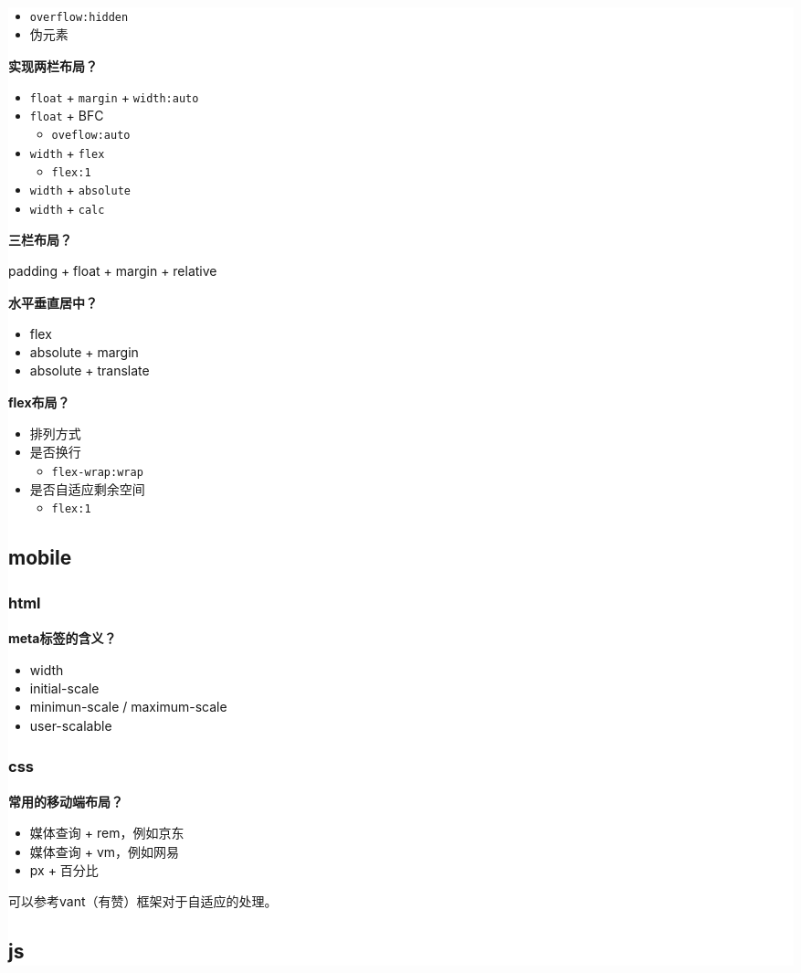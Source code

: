 - `overflow:hidden`
- 伪元素

**实现两栏布局？**

- `float` + `margin` + `width:auto`
- `float` + BFC
  - `oveflow:auto`
- `width` + `flex`
  - `flex:1`
- `width` + `absolute`
- `width` + `calc`

**三栏布局？**

padding + float + margin + relative

**水平垂直居中？**

- flex
- absolute + margin
- absolute + translate

**flex布局？**

- 排列方式
- 是否换行
  - `flex-wrap:wrap`
- 是否自适应剩余空间
  - `flex:1`

## mobile

### html

**meta标签的含义？**

- width
- initial-scale
- minimun-scale / maximum-scale
- user-scalable

### css

**常用的移动端布局？**

- 媒体查询 + rem，例如京东
- 媒体查询 + vm，例如网易
- px + 百分比

可以参考vant（有赞）框架对于自适应的处理。



## js

